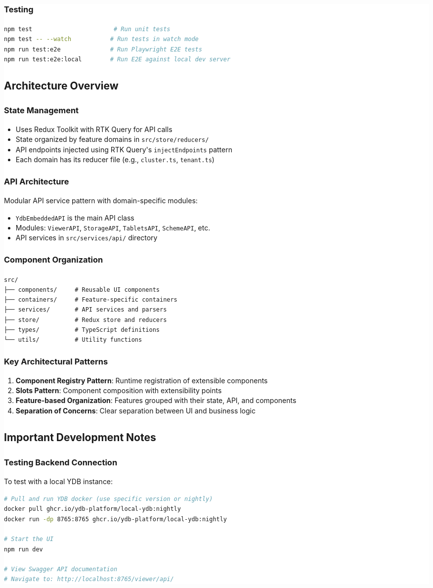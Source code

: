 ### Testing

```bash
npm test                       # Run unit tests
npm test -- --watch           # Run tests in watch mode
npm run test:e2e              # Run Playwright E2E tests
npm run test:e2e:local        # Run E2E against local dev server
```

## Architecture Overview

### State Management

- Uses Redux Toolkit with RTK Query for API calls
- State organized by feature domains in `src/store/reducers/`
- API endpoints injected using RTK Query's `injectEndpoints` pattern
- Each domain has its reducer file (e.g., `cluster.ts`, `tenant.ts`)

### API Architecture

Modular API service pattern with domain-specific modules:

- `YdbEmbeddedAPI` is the main API class
- Modules: `ViewerAPI`, `StorageAPI`, `TabletsAPI`, `SchemeAPI`, etc.
- API services in `src/services/api/` directory

### Component Organization

```
src/
├── components/     # Reusable UI components
├── containers/     # Feature-specific containers
├── services/       # API services and parsers
├── store/          # Redux store and reducers
├── types/          # TypeScript definitions
└── utils/          # Utility functions
```

### Key Architectural Patterns

1. **Component Registry Pattern**: Runtime registration of extensible components
2. **Slots Pattern**: Component composition with extensibility points
3. **Feature-based Organization**: Features grouped with their state, API, and components
4. **Separation of Concerns**: Clear separation between UI and business logic

## Important Development Notes

### Testing Backend Connection

To test with a local YDB instance:

```bash
# Pull and run YDB docker (use specific version or nightly)
docker pull ghcr.io/ydb-platform/local-ydb:nightly
docker run -dp 8765:8765 ghcr.io/ydb-platform/local-ydb:nightly

# Start the UI
npm run dev

# View Swagger API documentation
# Navigate to: http://localhost:8765/viewer/api/
```
